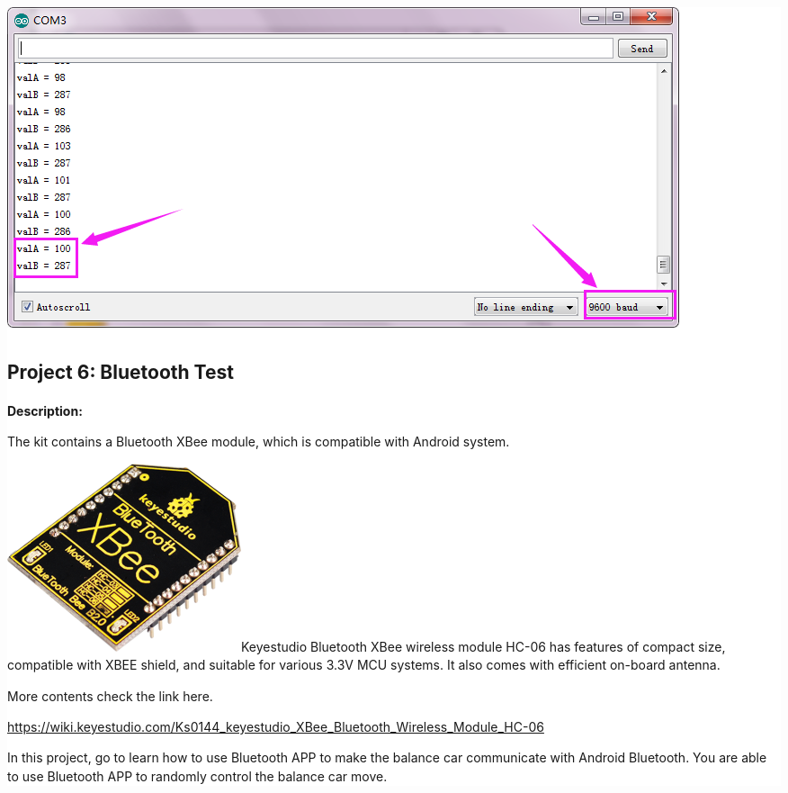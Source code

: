 ![](media/41e4099873055457571d638252b9c665.png)

#### 

## Project 6: Bluetooth Test

**Description:**

The kit contains a Bluetooth XBee module, which is compatible with Android
system.

![](media/949c3308572221676761f2f9afe9bf68.png)Keyestudio Bluetooth XBee
wireless module HC-06 has features of compact size, compatible with XBEE shield,
and suitable for various 3.3V MCU systems. It also comes with efficient on-board
antenna.

More contents check the link here.

<https://wiki.keyestudio.com/Ks0144_keyestudio_XBee_Bluetooth_Wireless_Module_HC-06>

In this project, go to learn how to use Bluetooth APP to make the balance car
communicate with Android Bluetooth. You are able to use Bluetooth APP to
randomly control the balance car move.
